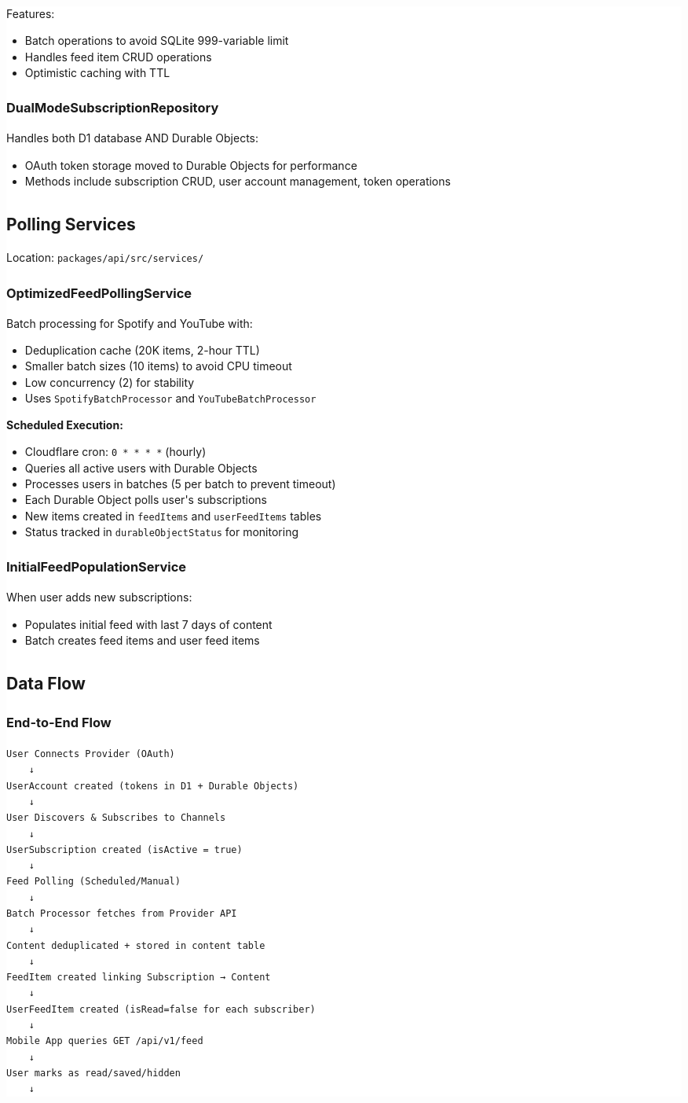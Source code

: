 Features:
- Batch operations to avoid SQLite 999-variable limit
- Handles feed item CRUD operations
- Optimistic caching with TTL

### DualModeSubscriptionRepository

Handles both D1 database AND Durable Objects:
- OAuth token storage moved to Durable Objects for performance
- Methods include subscription CRUD, user account management, token operations

## Polling Services

Location: `packages/api/src/services/`

### OptimizedFeedPollingService

Batch processing for Spotify and YouTube with:
- Deduplication cache (20K items, 2-hour TTL)
- Smaller batch sizes (10 items) to avoid CPU timeout
- Low concurrency (2) for stability
- Uses `SpotifyBatchProcessor` and `YouTubeBatchProcessor`

**Scheduled Execution:**
- Cloudflare cron: `0 * * * *` (hourly)
- Queries all active users with Durable Objects
- Processes users in batches (5 per batch to prevent timeout)
- Each Durable Object polls user's subscriptions
- New items created in `feedItems` and `userFeedItems` tables
- Status tracked in `durableObjectStatus` for monitoring

### InitialFeedPopulationService

When user adds new subscriptions:
- Populates initial feed with last 7 days of content
- Batch creates feed items and user feed items

## Data Flow

### End-to-End Flow

```
User Connects Provider (OAuth)
    ↓
UserAccount created (tokens in D1 + Durable Objects)
    ↓
User Discovers & Subscribes to Channels
    ↓
UserSubscription created (isActive = true)
    ↓
Feed Polling (Scheduled/Manual)
    ↓
Batch Processor fetches from Provider API
    ↓
Content deduplicated + stored in content table
    ↓
FeedItem created linking Subscription → Content
    ↓
UserFeedItem created (isRead=false for each subscriber)
    ↓
Mobile App queries GET /api/v1/feed
    ↓
User marks as read/saved/hidden
    ↓
```